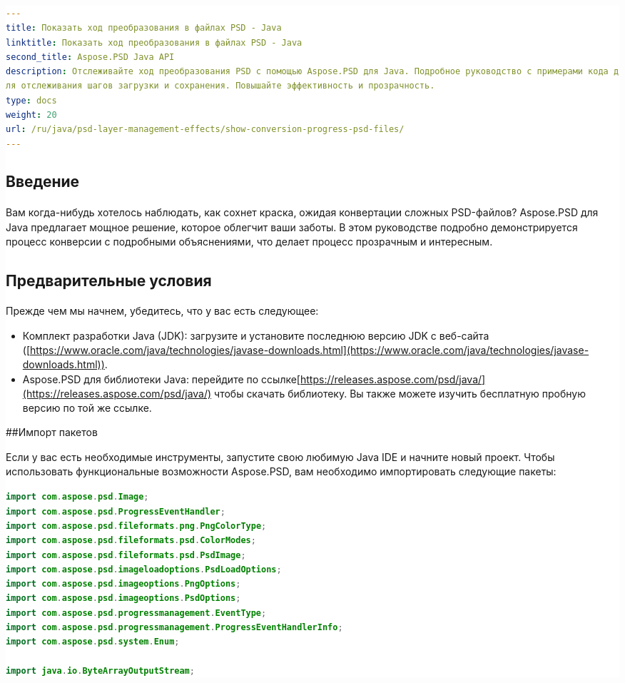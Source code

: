 ```yaml
---
title: Показать ход преобразования в файлах PSD - Java
linktitle: Показать ход преобразования в файлах PSD - Java
second_title: Aspose.PSD Java API
description: Отслеживайте ход преобразования PSD с помощью Aspose.PSD для Java. Подробное руководство с примерами кода для отслеживания шагов загрузки и сохранения. Повышайте эффективность и прозрачность.
type: docs
weight: 20
url: /ru/java/psd-layer-management-effects/show-conversion-progress-psd-files/
---
```

## Введение

Вам когда-нибудь хотелось наблюдать, как сохнет краска, ожидая конвертации сложных PSD-файлов? Aspose.PSD для Java предлагает мощное решение, которое облегчит ваши заботы. В этом руководстве подробно демонстрируется процесс конверсии с подробными объяснениями, что делает процесс прозрачным и интересным.

## Предварительные условия

Прежде чем мы начнем, убедитесь, что у вас есть следующее:

- Комплект разработки Java (JDK): загрузите и установите последнюю версию JDK с веб-сайта ([https://www.oracle.com/java/technologies/javase-downloads.html](https://www.oracle.com/java/technologies/javase-downloads.html)).
-  Aspose.PSD для библиотеки Java: перейдите по ссылке[https://releases.aspose.com/psd/java/](https://releases.aspose.com/psd/java/) чтобы скачать библиотеку. Вы также можете изучить бесплатную пробную версию по той же ссылке.

##Импорт пакетов

Если у вас есть необходимые инструменты, запустите свою любимую Java IDE и начните новый проект. Чтобы использовать функциональные возможности Aspose.PSD, вам необходимо импортировать следующие пакеты:

```java
import com.aspose.psd.Image;
import com.aspose.psd.ProgressEventHandler;
import com.aspose.psd.fileformats.png.PngColorType;
import com.aspose.psd.fileformats.psd.ColorModes;
import com.aspose.psd.fileformats.psd.PsdImage;
import com.aspose.psd.imageloadoptions.PsdLoadOptions;
import com.aspose.psd.imageoptions.PngOptions;
import com.aspose.psd.imageoptions.PsdOptions;
import com.aspose.psd.progressmanagement.EventType;
import com.aspose.psd.progressmanagement.ProgressEventHandlerInfo;
import com.aspose.psd.system.Enum;

import java.io.ByteArrayOutputStream;
```
